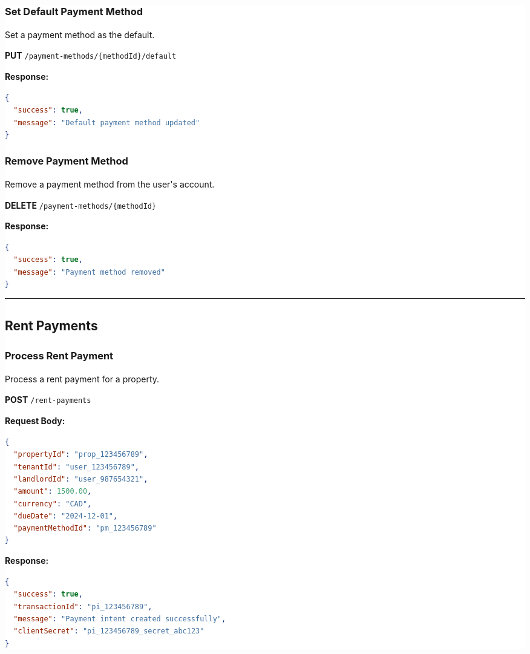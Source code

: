 ### Set Default Payment Method

Set a payment method as the default.

**PUT** `/payment-methods/{methodId}/default`

**Response:**
```json
{
  "success": true,
  "message": "Default payment method updated"
}
```

### Remove Payment Method

Remove a payment method from the user's account.

**DELETE** `/payment-methods/{methodId}`

**Response:**
```json
{
  "success": true,
  "message": "Payment method removed"
}
```

---

## Rent Payments

### Process Rent Payment

Process a rent payment for a property.

**POST** `/rent-payments`

**Request Body:**
```json
{
  "propertyId": "prop_123456789",
  "tenantId": "user_123456789",
  "landlordId": "user_987654321",
  "amount": 1500.00,
  "currency": "CAD",
  "dueDate": "2024-12-01",
  "paymentMethodId": "pm_123456789"
}
```

**Response:**
```json
{
  "success": true,
  "transactionId": "pi_123456789",
  "message": "Payment intent created successfully",
  "clientSecret": "pi_123456789_secret_abc123"
}
```
